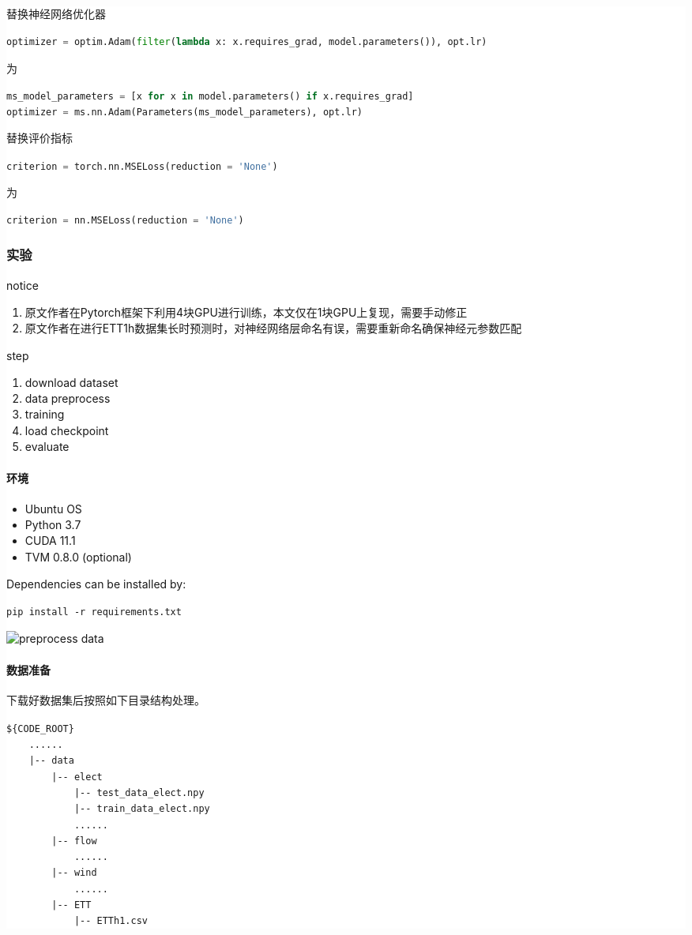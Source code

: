 替换神经网络优化器

```python
optimizer = optim.Adam(filter(lambda x: x.requires_grad, model.parameters()), opt.lr)
```

为

```python
ms_model_parameters = [x for x in model.parameters() if x.requires_grad]
optimizer = ms.nn.Adam(Parameters(ms_model_parameters), opt.lr)
```

替换评价指标

```python
criterion = torch.nn.MSELoss(reduction = 'None')
```

为

```python
criterion = nn.MSELoss(reduction = 'None')
```

### 实验

notice

1. 原文作者在Pytorch框架下利用4块GPU进行训练，本文仅在1块GPU上复现，需要手动修正
2. 原文作者在进行ETT1h数据集长时预测时，对神经网络层命名有误，需要重新命名确保神经元参数匹配

step

1. download dataset
2. data preprocess 
3. training 
4. load checkpoint 
5. evaluate

#### 环境

- Ubuntu OS
- Python 3.7
- CUDA 11.1
- TVM 0.8.0 (optional)

Dependencies can be installed by:

```
pip install -r requirements.txt
```

![preprocess data](https://github.com/Dmovic/frame_transformer/blob/main/img/preprocess%20data.png)

#### 数据准备

下载好数据集后按照如下目录结构处理。

```
${CODE_ROOT}
    ......
    |-- data
        |-- elect
            |-- test_data_elect.npy
            |-- train_data_elect.npy
            ......
        |-- flow
            ......
        |-- wind
            ......
        |-- ETT
            |-- ETTh1.csv
```